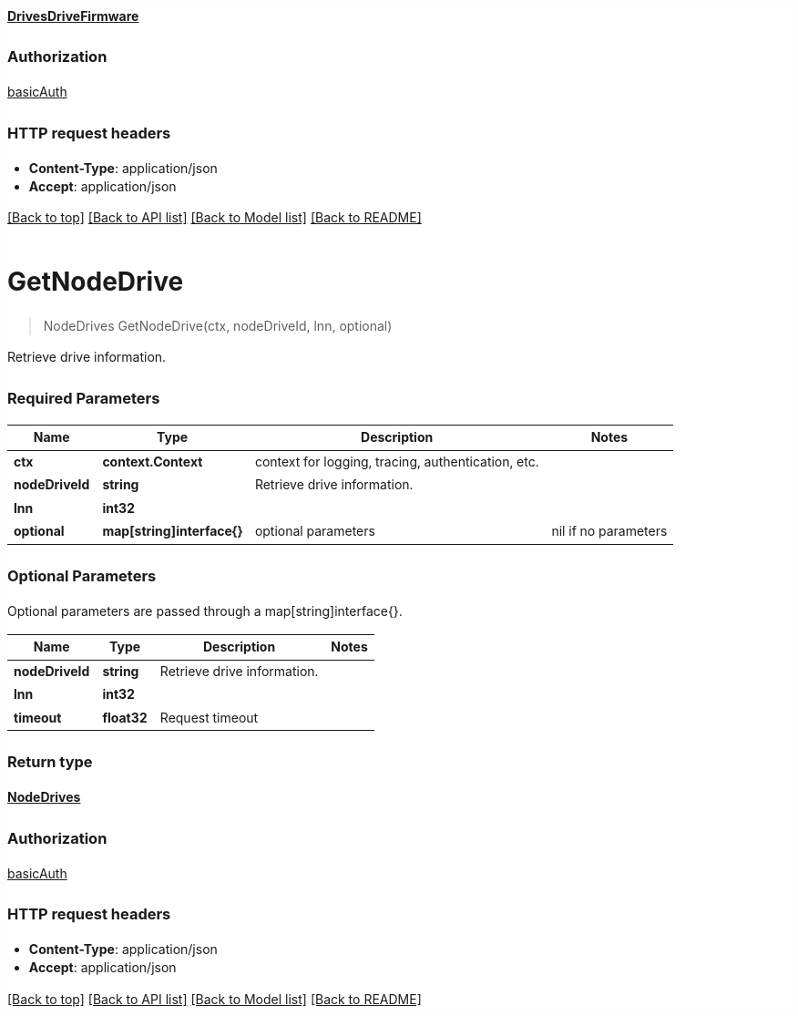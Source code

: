 [**DrivesDriveFirmware**](DrivesDriveFirmware.md)

### Authorization

[basicAuth](../README.md#basicAuth)

### HTTP request headers

 - **Content-Type**: application/json
 - **Accept**: application/json

[[Back to top]](#) [[Back to API list]](../README.md#documentation-for-api-endpoints) [[Back to Model list]](../README.md#documentation-for-models) [[Back to README]](../README.md)

# **GetNodeDrive**
> NodeDrives GetNodeDrive(ctx, nodeDriveId, lnn, optional)


Retrieve drive information.

### Required Parameters

Name | Type | Description  | Notes
------------- | ------------- | ------------- | -------------
 **ctx** | **context.Context** | context for logging, tracing, authentication, etc.
  **nodeDriveId** | **string**| Retrieve drive information. | 
  **lnn** | **int32**|  | 
 **optional** | **map[string]interface{}** | optional parameters | nil if no parameters

### Optional Parameters
Optional parameters are passed through a map[string]interface{}.

Name | Type | Description  | Notes
------------- | ------------- | ------------- | -------------
 **nodeDriveId** | **string**| Retrieve drive information. | 
 **lnn** | **int32**|  | 
 **timeout** | **float32**| Request timeout | 

### Return type

[**NodeDrives**](NodeDrives.md)

### Authorization

[basicAuth](../README.md#basicAuth)

### HTTP request headers

 - **Content-Type**: application/json
 - **Accept**: application/json

[[Back to top]](#) [[Back to API list]](../README.md#documentation-for-api-endpoints) [[Back to Model list]](../README.md#documentation-for-models) [[Back to README]](../README.md)
